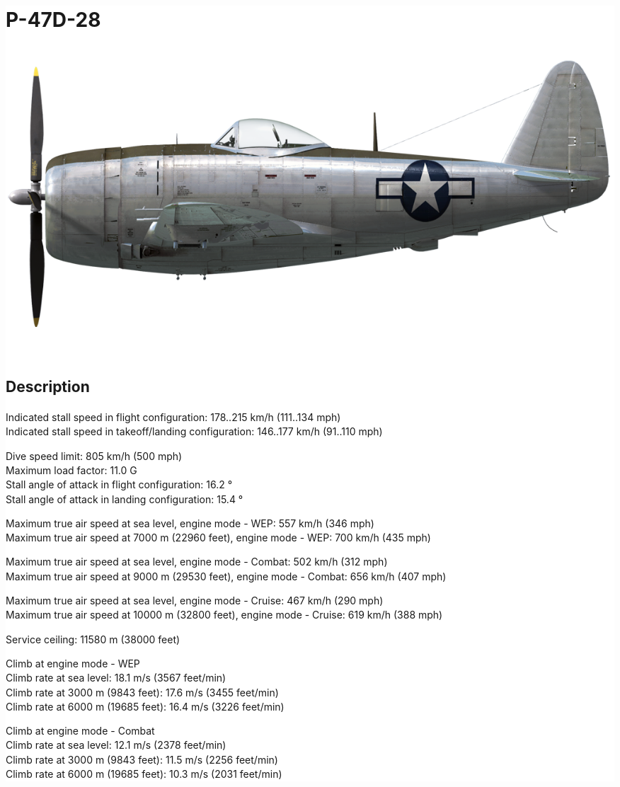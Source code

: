 # P-47D-28  
  
![p47d28](../images/p47d28.png)  
  
## Description  
  
Indicated stall speed in flight configuration: 178..215 km/h (111..134 mph)  
Indicated stall speed in takeoff/landing configuration: 146..177 km/h (91..110 mph)  
  
Dive speed limit: 805 km/h (500 mph)  
Maximum load factor: 11.0 G  
Stall angle of attack in flight configuration: 16.2 °  
Stall angle of attack in landing configuration: 15.4 °  
  
Maximum true air speed at sea level, engine mode - WEP: 557 km/h (346 mph)  
Maximum true air speed at 7000 m (22960 feet), engine mode - WEP: 700 km/h (435 mph)  
  
Maximum true air speed at sea level, engine mode - Combat: 502 km/h (312 mph)  
Maximum true air speed at 9000 m (29530 feet), engine mode - Combat: 656 km/h (407 mph)  
  
Maximum true air speed at sea level, engine mode - Cruise: 467 km/h (290 mph)  
Maximum true air speed at 10000 m (32800 feet), engine mode - Cruise: 619 km/h (388 mph)  
  
Service ceiling: 11580 m (38000 feet)  
  
Climb at engine mode - WEP  
Climb rate at sea level: 18.1 m/s (3567 feet/min)  
Climb rate at 3000 m (9843 feet): 17.6 m/s (3455 feet/min)  
Climb rate at 6000 m (19685 feet): 16.4 m/s (3226 feet/min)  
  
Climb at engine mode - Combat  
Climb rate at sea level: 12.1 m/s (2378 feet/min)  
Climb rate at 3000 m (9843 feet): 11.5 m/s (2256 feet/min)  
Climb rate at 6000 m (19685 feet): 10.3 m/s (2031 feet/min)  
  